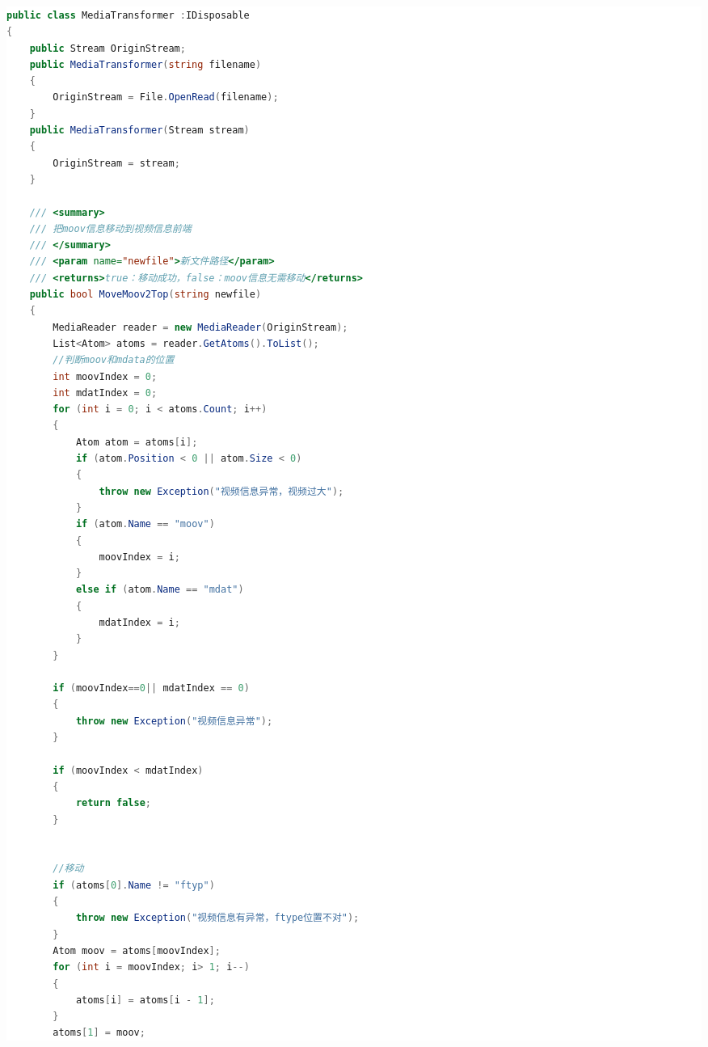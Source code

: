 ```csharp
public class MediaTransformer :IDisposable
{
    public Stream OriginStream;
    public MediaTransformer(string filename)
    {
        OriginStream = File.OpenRead(filename);
    }
    public MediaTransformer(Stream stream)
    {
        OriginStream = stream;
    }

    /// <summary>
    /// 把moov信息移动到视频信息前端
    /// </summary>
    /// <param name="newfile">新文件路径</param>
    /// <returns>true：移动成功，false：moov信息无需移动</returns>
    public bool MoveMoov2Top(string newfile)
    {
        MediaReader reader = new MediaReader(OriginStream);
        List<Atom> atoms = reader.GetAtoms().ToList();
        //判断moov和mdata的位置
        int moovIndex = 0;
        int mdatIndex = 0;
        for (int i = 0; i < atoms.Count; i++)
        {
            Atom atom = atoms[i];
            if (atom.Position < 0 || atom.Size < 0)
            {
                throw new Exception("视频信息异常，视频过大");
            }
            if (atom.Name == "moov")
            {
                moovIndex = i;
            }
            else if (atom.Name == "mdat")
            {
                mdatIndex = i;
            }
        }

        if (moovIndex==0|| mdatIndex == 0)
        {
            throw new Exception("视频信息异常");
        }

        if (moovIndex < mdatIndex)
        {
            return false;
        }


        //移动
        if (atoms[0].Name != "ftyp")
        {
            throw new Exception("视频信息有异常，ftype位置不对");
        }
        Atom moov = atoms[moovIndex];
        for (int i = moovIndex; i> 1; i--)
        {
            atoms[i] = atoms[i - 1];
        }
        atoms[1] = moov;
```